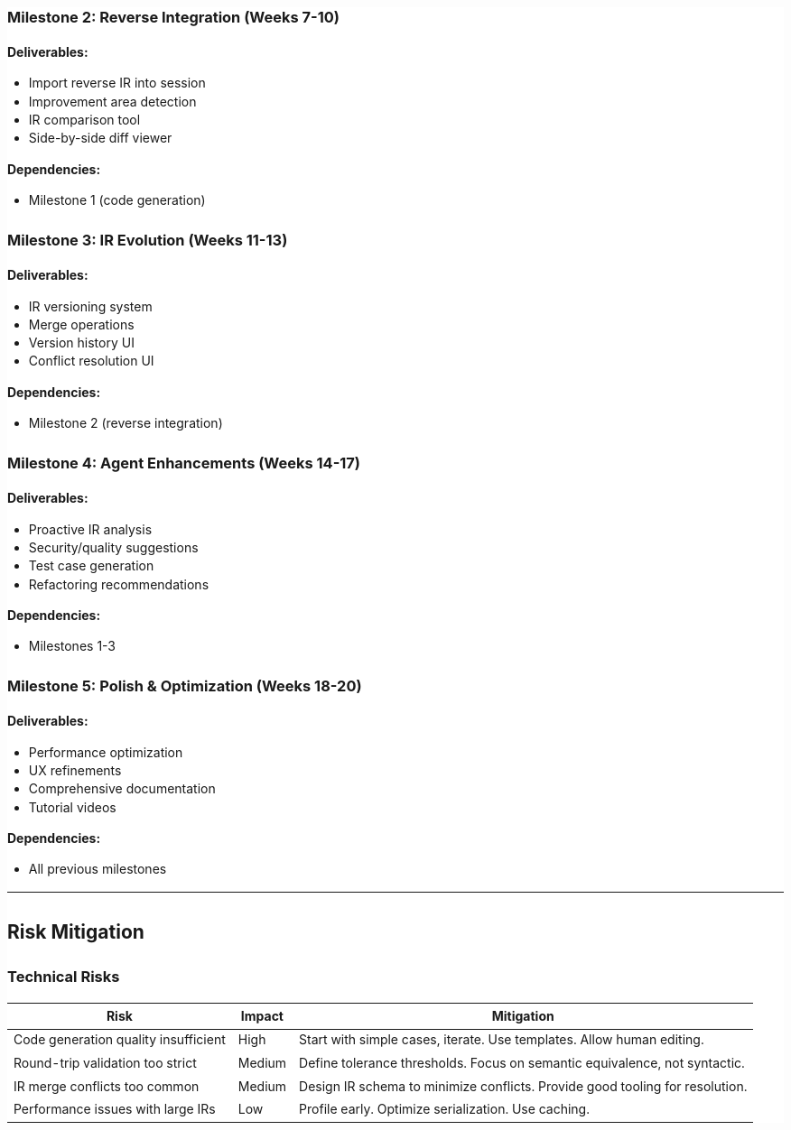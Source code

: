 ### Milestone 2: Reverse Integration (Weeks 7-10)

**Deliverables:**
- Import reverse IR into session
- Improvement area detection
- IR comparison tool
- Side-by-side diff viewer

**Dependencies:**
- Milestone 1 (code generation)

### Milestone 3: IR Evolution (Weeks 11-13)

**Deliverables:**
- IR versioning system
- Merge operations
- Version history UI
- Conflict resolution UI

**Dependencies:**
- Milestone 2 (reverse integration)

### Milestone 4: Agent Enhancements (Weeks 14-17)

**Deliverables:**
- Proactive IR analysis
- Security/quality suggestions
- Test case generation
- Refactoring recommendations

**Dependencies:**
- Milestones 1-3

### Milestone 5: Polish & Optimization (Weeks 18-20)

**Deliverables:**
- Performance optimization
- UX refinements
- Comprehensive documentation
- Tutorial videos

**Dependencies:**
- All previous milestones

---

## Risk Mitigation

### Technical Risks

| Risk | Impact | Mitigation |
|------|--------|------------|
| Code generation quality insufficient | High | Start with simple cases, iterate. Use templates. Allow human editing. |
| Round-trip validation too strict | Medium | Define tolerance thresholds. Focus on semantic equivalence, not syntactic. |
| IR merge conflicts too common | Medium | Design IR schema to minimize conflicts. Provide good tooling for resolution. |
| Performance issues with large IRs | Low | Profile early. Optimize serialization. Use caching. |
